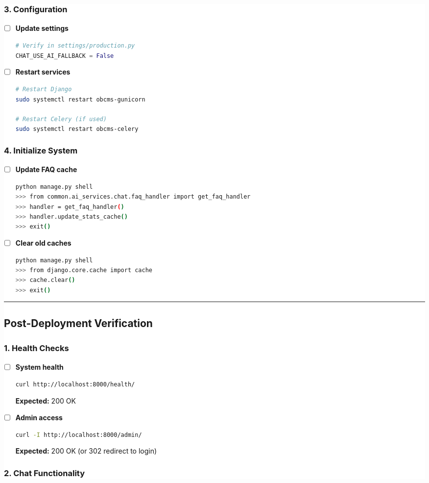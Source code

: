 ### 3. Configuration

- [ ] **Update settings**
  ```python
  # Verify in settings/production.py
  CHAT_USE_AI_FALLBACK = False
  ```

- [ ] **Restart services**
  ```bash
  # Restart Django
  sudo systemctl restart obcms-gunicorn

  # Restart Celery (if used)
  sudo systemctl restart obcms-celery
  ```

### 4. Initialize System

- [ ] **Update FAQ cache**
  ```bash
  python manage.py shell
  >>> from common.ai_services.chat.faq_handler import get_faq_handler
  >>> handler = get_faq_handler()
  >>> handler.update_stats_cache()
  >>> exit()
  ```

- [ ] **Clear old caches**
  ```bash
  python manage.py shell
  >>> from django.core.cache import cache
  >>> cache.clear()
  >>> exit()
  ```

---

## Post-Deployment Verification

### 1. Health Checks

- [ ] **System health**
  ```bash
  curl http://localhost:8000/health/
  ```
  **Expected:** 200 OK

- [ ] **Admin access**
  ```bash
  curl -I http://localhost:8000/admin/
  ```
  **Expected:** 200 OK (or 302 redirect to login)

### 2. Chat Functionality
